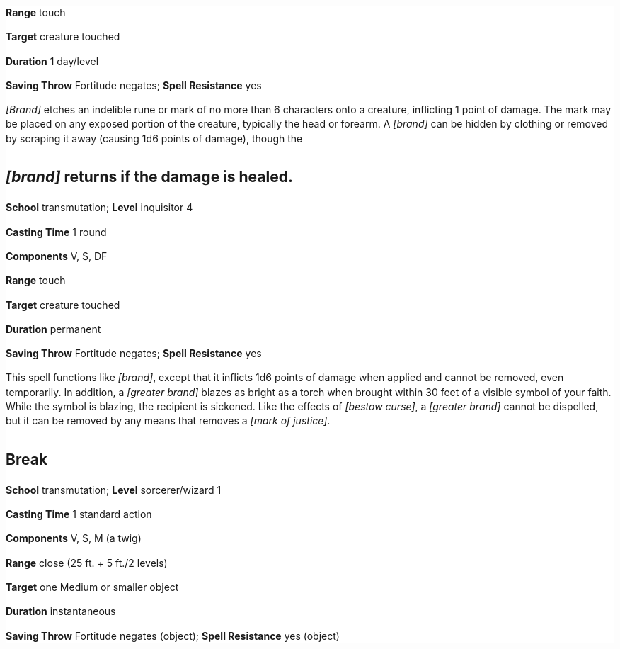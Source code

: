 **Range** touch

**Target** creature touched

**Duration** 1 day/level

**Saving Throw** Fortitude negates; **Spell Resistance** yes

*[Brand]* etches an indelible rune or mark of no more than 6
characters onto a creature, inflicting 1 point of damage. The
mark may be placed on any exposed portion of the creature,
typically the head or forearm. A *[brand]* can be hidden by
clothing or removed by scraping it away (causing 1d6 points of
damage), though the


## *[brand]* returns if the damage is healed.


**School** transmutation; **Level** inquisitor 4

**Casting Time** 1 round

**Components** V, S, DF

**Range** touch

**Target** creature touched

**Duration** permanent

**Saving Throw** Fortitude negates; **Spell Resistance** yes

This spell functions like *[brand]*, except that it inflicts 1d6
points of damage when applied and cannot be removed, even
temporarily.  In addition, a *[greater brand]* blazes as bright
as a torch when brought within 30 feet of a visible symbol of
your faith.  While the symbol is blazing, the recipient is
sickened. Like the effects of *[bestow curse]*, a *[greater
brand]* cannot be dispelled, but it can be removed by any means
that removes a *[mark of justice]*.



## Break


**School** transmutation; **Level** sorcerer/wizard 1

**Casting Time** 1 standard action

**Components** V, S, M (a twig)

**Range** close (25 ft. + 5 ft./2 levels)

**Target** one Medium or smaller object

**Duration** instantaneous

**Saving Throw** Fortitude negates (object); **Spell Resistance**
yes (object)
